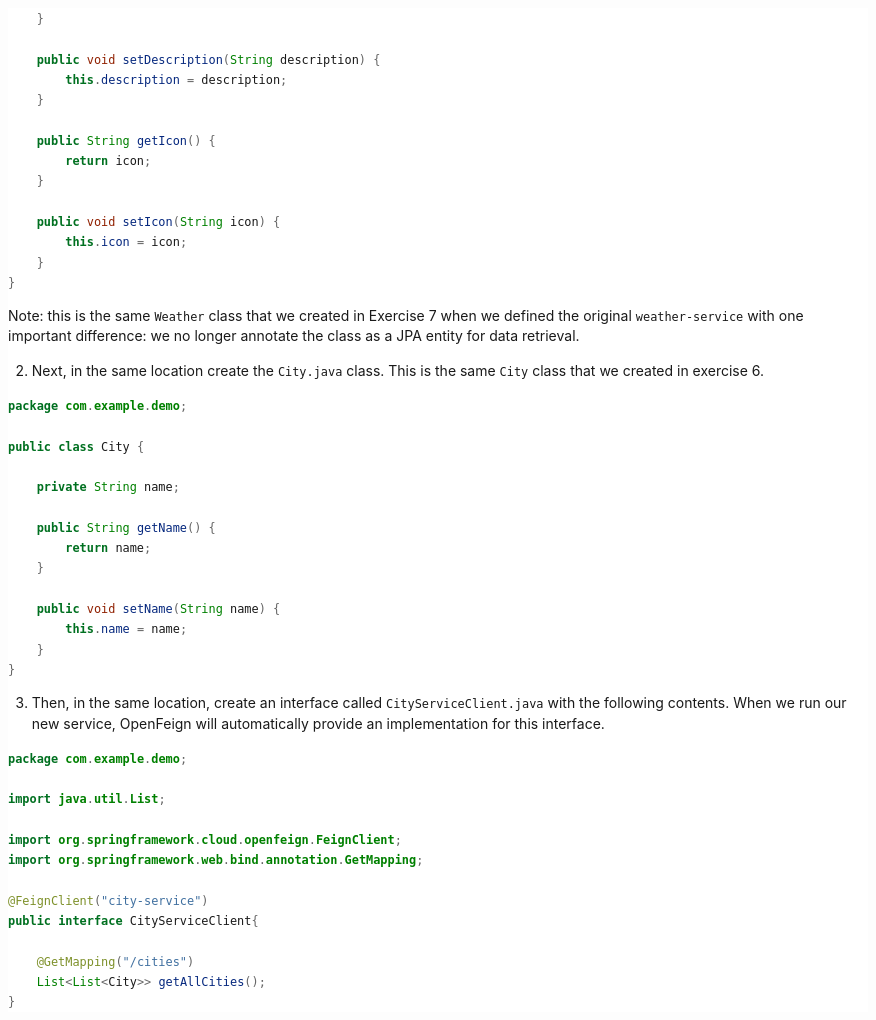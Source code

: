 ```java
    }

    public void setDescription(String description) {
        this.description = description;
    }

    public String getIcon() {
        return icon;
    }

    public void setIcon(String icon) {
        this.icon = icon;
    }
}
```

Note: this is the same `Weather` class that we created in Exercise 7 when we defined the original `weather-service` with one important difference: we no longer annotate the class as a JPA entity for data retrieval.

2. Next, in the same location create the `City.java` class. This is the same `City` class that we created in exercise 6.

```java
package com.example.demo;

public class City {

    private String name;

    public String getName() {
        return name;
    }

    public void setName(String name) {
        this.name = name;
    }
}
```

3. Then, in the same location, create an interface called `CityServiceClient.java` with the following contents. When we run our new service, OpenFeign will automatically provide an implementation for this interface.

```java
package com.example.demo;

import java.util.List;

import org.springframework.cloud.openfeign.FeignClient;
import org.springframework.web.bind.annotation.GetMapping;

@FeignClient("city-service")
public interface CityServiceClient{

    @GetMapping("/cities")
    List<List<City>> getAllCities();
}


```
